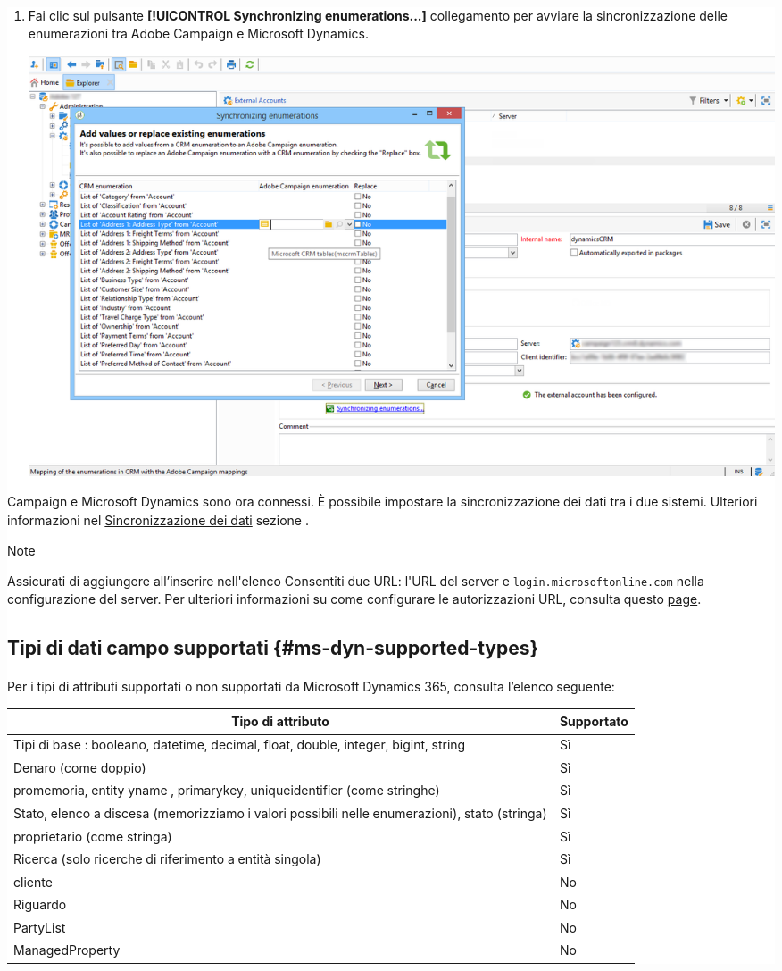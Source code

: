 1. Fai clic sul pulsante **[!UICONTROL Synchronizing enumerations...]** collegamento per avviare la sincronizzazione delle enumerazioni tra Adobe Campaign e Microsoft Dynamics.

   ![](assets/crm_connectors_msdynamics_06.png)

Campaign e Microsoft Dynamics sono ora connessi. È possibile impostare la sincronizzazione dei dati tra i due sistemi. Ulteriori informazioni nel [Sincronizzazione dei dati](../../platform/using/crm-data-sync.md) sezione .

>[!NOTE]
>
> Assicurati di aggiungere all’inserire nell&#39;elenco Consentiti due URL: l&#39;URL del server e `login.microsoftonline.com` nella configurazione del server. Per ulteriori informazioni su come configurare le autorizzazioni URL, consulta questo [page](../../installation/using/url-permissions.md).

## Tipi di dati campo supportati {#ms-dyn-supported-types}

Per i tipi di attributi supportati o non supportati da Microsoft Dynamics 365, consulta l’elenco seguente:


| Tipo di attributo | Supportato |
| --------------------------------------------------------------------------------- | --------- |
| Tipi di base : booleano, datetime, decimal, float, double, integer, bigint, string | Sì |
| Denaro (come doppio) | Sì |
| promemoria, entity yname , primarykey, uniqueidentifier (come stringhe) | Sì |
| Stato, elenco a discesa (memorizziamo i valori possibili nelle enumerazioni), stato (stringa) | Sì |
| proprietario (come stringa) | Sì |
| Ricerca (solo ricerche di riferimento a entità singola) | Sì |
| cliente | No |
| Riguardo | No |
| PartyList | No |
| ManagedProperty | No |